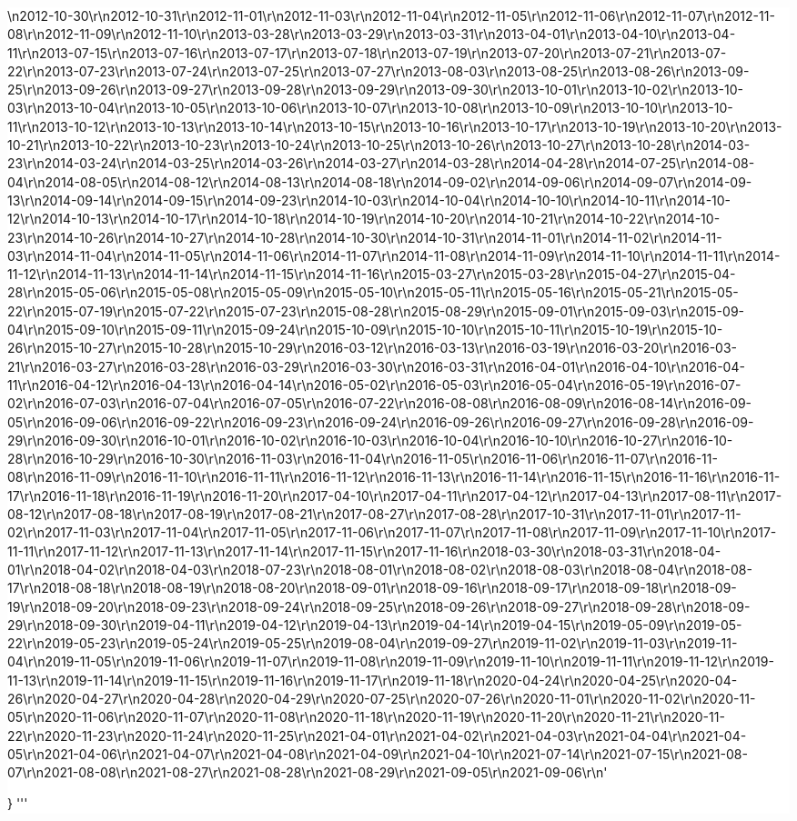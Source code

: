 \n2012-10-30\r\n2012-10-31\r\n2012-11-01\r\n2012-11-03\r\n2012-11-04\r\n2012-11-05\r\n2012-11-06\r\n2012-11-07\r\n2012-11-08\r\n2012-11-09\r\n2012-11-10\r\n2013-03-28\r\n2013-03-29\r\n2013-03-31\r\n2013-04-01\r\n2013-04-10\r\n2013-04-11\r\n2013-07-15\r\n2013-07-16\r\n2013-07-17\r\n2013-07-18\r\n2013-07-19\r\n2013-07-20\r\n2013-07-21\r\n2013-07-22\r\n2013-07-23\r\n2013-07-24\r\n2013-07-25\r\n2013-07-27\r\n2013-08-03\r\n2013-08-25\r\n2013-08-26\r\n2013-09-25\r\n2013-09-26\r\n2013-09-27\r\n2013-09-28\r\n2013-09-29\r\n2013-09-30\r\n2013-10-01\r\n2013-10-02\r\n2013-10-03\r\n2013-10-04\r\n2013-10-05\r\n2013-10-06\r\n2013-10-07\r\n2013-10-08\r\n2013-10-09\r\n2013-10-10\r\n2013-10-11\r\n2013-10-12\r\n2013-10-13\r\n2013-10-14\r\n2013-10-15\r\n2013-10-16\r\n2013-10-17\r\n2013-10-19\r\n2013-10-20\r\n2013-10-21\r\n2013-10-22\r\n2013-10-23\r\n2013-10-24\r\n2013-10-25\r\n2013-10-26\r\n2013-10-27\r\n2013-10-28\r\n2014-03-23\r\n2014-03-24\r\n2014-03-25\r\n2014-03-26\r\n2014-03-27\r\n2014-03-28\r\n2014-04-28\r\n2014-07-25\r\n2014-08-04\r\n2014-08-05\r\n2014-08-12\r\n2014-08-13\r\n2014-08-18\r\n2014-09-02\r\n2014-09-06\r\n2014-09-07\r\n2014-09-13\r\n2014-09-14\r\n2014-09-15\r\n2014-09-23\r\n2014-10-03\r\n2014-10-04\r\n2014-10-10\r\n2014-10-11\r\n2014-10-12\r\n2014-10-13\r\n2014-10-17\r\n2014-10-18\r\n2014-10-19\r\n2014-10-20\r\n2014-10-21\r\n2014-10-22\r\n2014-10-23\r\n2014-10-26\r\n2014-10-27\r\n2014-10-28\r\n2014-10-30\r\n2014-10-31\r\n2014-11-01\r\n2014-11-02\r\n2014-11-03\r\n2014-11-04\r\n2014-11-05\r\n2014-11-06\r\n2014-11-07\r\n2014-11-08\r\n2014-11-09\r\n2014-11-10\r\n2014-11-11\r\n2014-11-12\r\n2014-11-13\r\n2014-11-14\r\n2014-11-15\r\n2014-11-16\r\n2015-03-27\r\n2015-03-28\r\n2015-04-27\r\n2015-04-28\r\n2015-05-06\r\n2015-05-08\r\n2015-05-09\r\n2015-05-10\r\n2015-05-11\r\n2015-05-16\r\n2015-05-21\r\n2015-05-22\r\n2015-07-19\r\n2015-07-22\r\n2015-07-23\r\n2015-08-28\r\n2015-08-29\r\n2015-09-01\r\n2015-09-03\r\n2015-09-04\r\n2015-09-10\r\n2015-09-11\r\n2015-09-24\r\n2015-10-09\r\n2015-10-10\r\n2015-10-11\r\n2015-10-19\r\n2015-10-26\r\n2015-10-27\r\n2015-10-28\r\n2015-10-29\r\n2016-03-12\r\n2016-03-13\r\n2016-03-19\r\n2016-03-20\r\n2016-03-21\r\n2016-03-27\r\n2016-03-28\r\n2016-03-29\r\n2016-03-30\r\n2016-03-31\r\n2016-04-01\r\n2016-04-10\r\n2016-04-11\r\n2016-04-12\r\n2016-04-13\r\n2016-04-14\r\n2016-05-02\r\n2016-05-03\r\n2016-05-04\r\n2016-05-19\r\n2016-07-02\r\n2016-07-03\r\n2016-07-04\r\n2016-07-05\r\n2016-07-22\r\n2016-08-08\r\n2016-08-09\r\n2016-08-14\r\n2016-09-05\r\n2016-09-06\r\n2016-09-22\r\n2016-09-23\r\n2016-09-24\r\n2016-09-26\r\n2016-09-27\r\n2016-09-28\r\n2016-09-29\r\n2016-09-30\r\n2016-10-01\r\n2016-10-02\r\n2016-10-03\r\n2016-10-04\r\n2016-10-10\r\n2016-10-27\r\n2016-10-28\r\n2016-10-29\r\n2016-10-30\r\n2016-11-03\r\n2016-11-04\r\n2016-11-05\r\n2016-11-06\r\n2016-11-07\r\n2016-11-08\r\n2016-11-09\r\n2016-11-10\r\n2016-11-11\r\n2016-11-12\r\n2016-11-13\r\n2016-11-14\r\n2016-11-15\r\n2016-11-16\r\n2016-11-17\r\n2016-11-18\r\n2016-11-19\r\n2016-11-20\r\n2017-04-10\r\n2017-04-11\r\n2017-04-12\r\n2017-04-13\r\n2017-08-11\r\n2017-08-12\r\n2017-08-18\r\n2017-08-19\r\n2017-08-21\r\n2017-08-27\r\n2017-08-28\r\n2017-10-31\r\n2017-11-01\r\n2017-11-02\r\n2017-11-03\r\n2017-11-04\r\n2017-11-05\r\n2017-11-06\r\n2017-11-07\r\n2017-11-08\r\n2017-11-09\r\n2017-11-10\r\n2017-11-11\r\n2017-11-12\r\n2017-11-13\r\n2017-11-14\r\n2017-11-15\r\n2017-11-16\r\n2018-03-30\r\n2018-03-31\r\n2018-04-01\r\n2018-04-02\r\n2018-04-03\r\n2018-07-23\r\n2018-08-01\r\n2018-08-02\r\n2018-08-03\r\n2018-08-04\r\n2018-08-17\r\n2018-08-18\r\n2018-08-19\r\n2018-08-20\r\n2018-09-01\r\n2018-09-16\r\n2018-09-17\r\n2018-09-18\r\n2018-09-19\r\n2018-09-20\r\n2018-09-23\r\n2018-09-24\r\n2018-09-25\r\n2018-09-26\r\n2018-09-27\r\n2018-09-28\r\n2018-09-29\r\n2018-09-30\r\n2019-04-11\r\n2019-04-12\r\n2019-04-13\r\n2019-04-14\r\n2019-04-15\r\n2019-05-09\r\n2019-05-22\r\n2019-05-23\r\n2019-05-24\r\n2019-05-25\r\n2019-08-04\r\n2019-09-27\r\n2019-11-02\r\n2019-11-03\r\n2019-11-04\r\n2019-11-05\r\n2019-11-06\r\n2019-11-07\r\n2019-11-08\r\n2019-11-09\r\n2019-11-10\r\n2019-11-11\r\n2019-11-12\r\n2019-11-13\r\n2019-11-14\r\n2019-11-15\r\n2019-11-16\r\n2019-11-17\r\n2019-11-18\r\n2020-04-24\r\n2020-04-25\r\n2020-04-26\r\n2020-04-27\r\n2020-04-28\r\n2020-04-29\r\n2020-07-25\r\n2020-07-26\r\n2020-11-01\r\n2020-11-02\r\n2020-11-05\r\n2020-11-06\r\n2020-11-07\r\n2020-11-08\r\n2020-11-18\r\n2020-11-19\r\n2020-11-20\r\n2020-11-21\r\n2020-11-22\r\n2020-11-23\r\n2020-11-24\r\n2020-11-25\r\n2021-04-01\r\n2021-04-02\r\n2021-04-03\r\n2021-04-04\r\n2021-04-05\r\n2021-04-06\r\n2021-04-07\r\n2021-04-08\r\n2021-04-09\r\n2021-04-10\r\n2021-07-14\r\n2021-07-15\r\n2021-08-07\r\n2021-08-08\r\n2021-08-27\r\n2021-08-28\r\n2021-08-29\r\n2021-09-05\r\n2021-09-06\r\n'

}
'''
